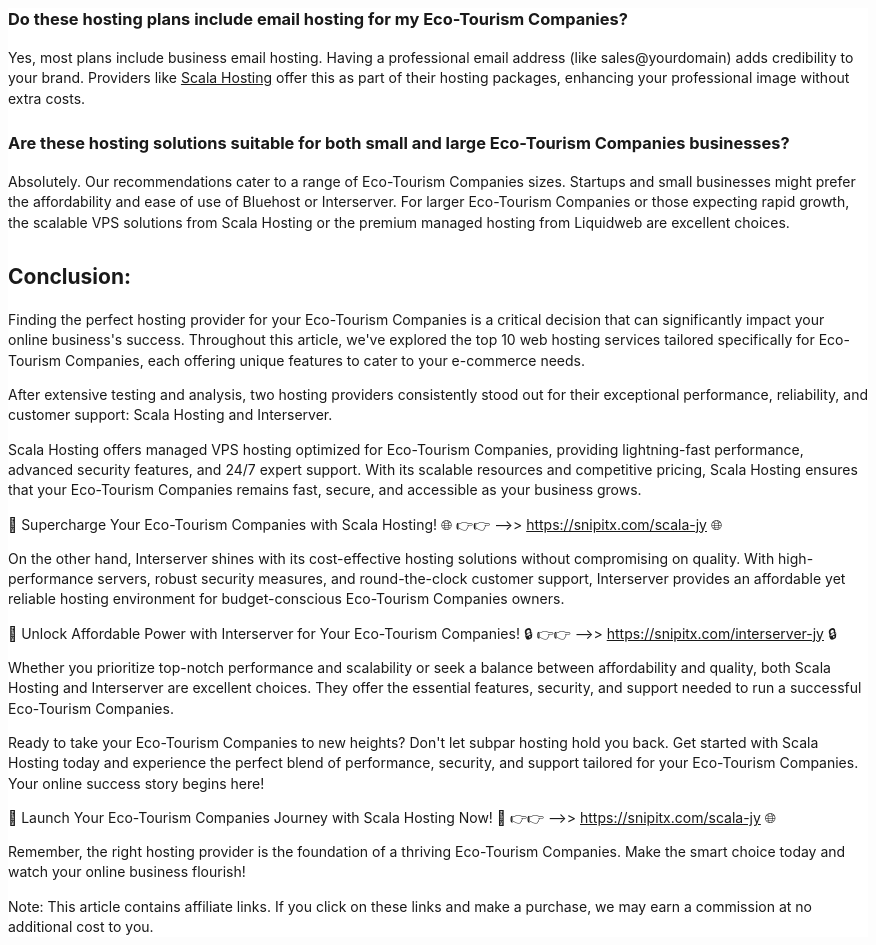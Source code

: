 ### Do these hosting plans include email hosting for my Eco-Tourism Companies? 
Yes, most plans include business email hosting. Having a professional email address (like sales@yourdomain) adds credibility to your brand. Providers like [Scala Hosting](https://snipitx.com/scala-jy) offer this as part of their hosting packages, enhancing your professional image without extra costs.

### Are these hosting solutions suitable for both small and large Eco-Tourism Companies businesses? 
Absolutely. Our recommendations cater to a range of Eco-Tourism Companies sizes. Startups and small businesses might prefer the affordability and ease of use of Bluehost or Interserver. For larger Eco-Tourism Companies or those expecting rapid growth, the scalable VPS solutions from Scala Hosting or the premium managed hosting from Liquidweb are excellent choices.

## Conclusion:

Finding the perfect hosting provider for your Eco-Tourism Companies is a critical decision that can significantly impact your online business's success. Throughout this article, we've explored the top 10 web hosting services tailored specifically for Eco-Tourism Companies, each offering unique features to cater to your e-commerce needs.

After extensive testing and analysis, two hosting providers consistently stood out for their exceptional performance, reliability, and customer support: Scala Hosting and Interserver.

Scala Hosting offers managed VPS hosting optimized for Eco-Tourism Companies, providing lightning-fast performance, advanced security features, and 24/7 expert support. With its scalable resources and competitive pricing, Scala Hosting ensures that your Eco-Tourism Companies remains fast, secure, and accessible as your business grows.

🚀 Supercharge Your Eco-Tourism Companies with Scala Hosting! 🌐
👉👉 -->> https://snipitx.com/scala-jy 🌐

On the other hand, Interserver shines with its cost-effective hosting solutions without compromising on quality. With high-performance servers, robust security measures, and round-the-clock customer support, Interserver provides an affordable yet reliable hosting environment for budget-conscious Eco-Tourism Companies owners.

💸 Unlock Affordable Power with Interserver for Your Eco-Tourism Companies! 🔒
👉👉 -->> https://snipitx.com/interserver-jy 🔒

Whether you prioritize top-notch performance and scalability or seek a balance between affordability and quality, both Scala Hosting and Interserver are excellent choices. They offer the essential features, security, and support needed to run a successful Eco-Tourism Companies.

Ready to take your Eco-Tourism Companies to new heights? Don't let subpar hosting hold you back. Get started with Scala Hosting today and experience the perfect blend of performance, security, and support tailored for your Eco-Tourism Companies. Your online success story begins here!

🚀 Launch Your Eco-Tourism Companies Journey with Scala Hosting Now! 🌟
👉👉 -->> https://snipitx.com/scala-jy 🌐

Remember, the right hosting provider is the foundation of a thriving Eco-Tourism Companies. Make the smart choice today and watch your online business flourish!

Note: This article contains affiliate links. If you click on these links and make a purchase, we may earn a commission at no additional cost to you.